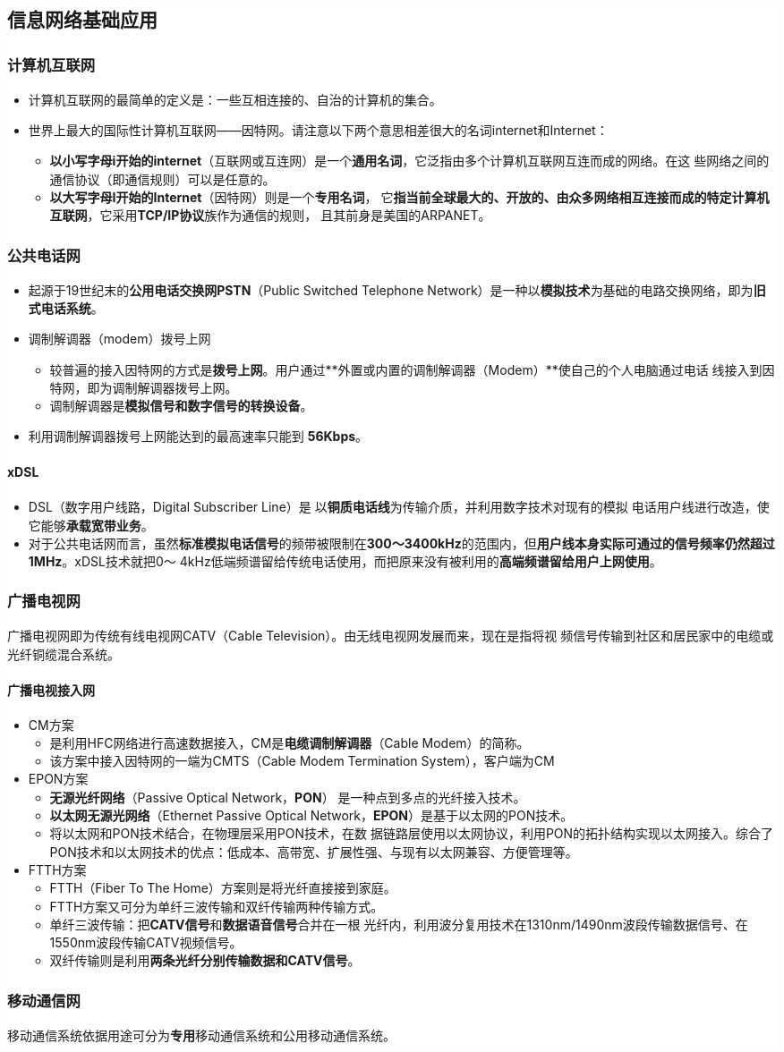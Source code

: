 

## 信息网络基础应用

### 计算机互联网

- 计算机互联网的最简单的定义是：一些互相连接的、自治的计算机的集合。 

- 世界上最大的国际性计算机互联网——因特网。请注意以下两个意思相差很大的名词internet和Internet：
    - **以小写字母i开始的internet**（互联网或互连网）是一个**通用名词**，它泛指由多个计算机互联网互连而成的网络。在这 些网络之间的通信协议（即通信规则）可以是任意的。
    - **以大写字母I开始的Internet**（因特网）则是一个**专用名词**， 它**指当前全球最大的、开放的、由众多网络相互连接而成的特定计算机互联网**，它采用**TCP/IP协议**族作为通信的规则， 且其前身是美国的ARPANET。

### 公共电话网

- 起源于19世纪末的**公用电话交换网PSTN**（Public Switched Telephone Network）是一种以**模拟技术**为基础的电路交换网络，即为**旧式电话系统**。

- 调制解调器（modem）拨号上网
    - 较普遍的接入因特网的方式是**拨号上网**。用户通过**外置或内置的调制解调器（Modem）**使自己的个人电脑通过电话 线接入到因特网，即为调制解调器拨号上网。
    - 调制解调器是**模拟信号和数字信号的转换设备**。
- 利用调制解调器拨号上网能达到的最高速率只能到 **56Kbps**。

#### xDSL

- DSL（数字用户线路，Digital Subscriber Line）是 以**铜质电话线**为传输介质，并利用数字技术对现有的模拟 电话用户线进行改造，使它能够**承载宽带业务**。
- 对于公共电话网而言，虽然**标准模拟电话信号**的频带被限制在**300～3400kHz**的范围内，但**用户线本身实际可通过的信号频率仍然超过1MHz**。xDSL技术就把0～ 4kHz低端频谱留给传统电话使用，而把原来没有被利用的**高端频谱留给用户上网使用**。



### 广播电视网

广播电视网即为传统有线电视网CATV（Cable Television）。由无线电视网发展而来，现在是指将视 频信号传输到社区和居民家中的电缆或光纤铜缆混合系统。

#### 广播电视接入网

- CM方案
    - 是利用HFC网络进行高速数据接入，CM是**电缆调制解调器**（Cable Modem）的简称。
    - 该方案中接入因特网的一端为CMTS（Cable Modem Termination System），客户端为CM
- EPON方案
    - **无源光纤网络**（Passive Optical Network，**PON**） 是一种点到多点的光纤接入技术。
    - **以太网无源光网络**（Ethernet Passive Optical Network，**EPON**）是基于以太网的PON技术。
    - 将以太网和PON技术结合，在物理层采用PON技术，在数 据链路层使用以太网协议，利用PON的拓扑结构实现以太网接入。综合了PON技术和以太网技术的优点：低成本、高带宽、扩展性强、与现有以太网兼容、方便管理等。
- FTTH方案
    - FTTH（Fiber To The Home）方案则是将光纤直接接到家庭。
    - FTTH方案又可分为单纤三波传输和双纤传输两种传输方式。
    - 单纤三波传输：把**CATV信号**和**数据语音信号**合并在一根 光纤内，利用波分复用技术在1310nm/1490nm波段传输数据信号、在1550nm波段传输CATV视频信号。 
    - 双纤传输则是利用**两条光纤分别传输数据和CATV信号**。



### 移动通信网

移动通信系统依据用途可分为**专用**移动通信系统和公用移动通信系统。
